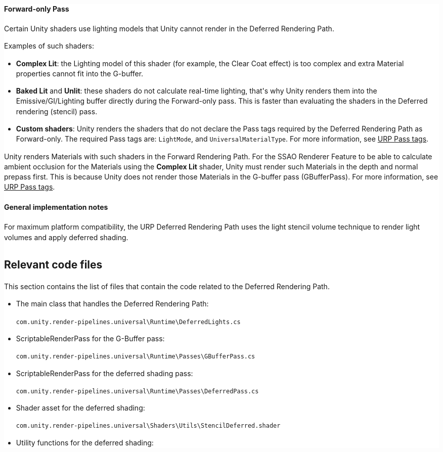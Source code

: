 #### Forward-only Pass

Certain Unity shaders use lighting models that Unity cannot render in the Deferred Rendering Path.

Examples of such shaders:

* **Complex Lit**: the Lighting model of this shader (for example, the Clear Coat effect) is too complex and extra Material properties cannot fit into the G-buffer.

* **Baked Lit** and **Unlit**: these shaders do not calculate real-time lighting, that's why Unity renders them into the Emissive/GI/Lighting buffer directly during the Forward-only pass. This is faster than evaluating the shaders in the Deferred rendering (stencil) pass.

* **Custom shaders**: Unity renders the shaders that do not declare the Pass tags required by the Deferred Rendering Path as Forward-only. The required Pass tags are: `LightMode`, and `UniversalMaterialType`. For more information, see [URP Pass tags](../urp-shaders/urp-shaderlab-pass-tags.md).

Unity renders Materials with such shaders in the Forward Rendering Path. For the SSAO Renderer Feature to be able to calculate ambient occlusion for the Materials using the **Complex Lit** shader, Unity must render such Materials in the depth and normal prepass first. This is because Unity does not render those Materials in the G-buffer pass (GBufferPass). For more information, see [URP Pass tags](../urp-shaders/urp-shaderlab-pass-tags.md).

#### General implementation notes

For maximum platform compatibility, the URP Deferred Rendering Path uses the light stencil volume technique to render light volumes and apply deferred shading.

## Relevant code files

This section contains the list of files that contain the code related to the Deferred Rendering Path.

* The main class that handles the Deferred Rendering Path:

    ```
    com.unity.render-pipelines.universal\Runtime\DeferredLights.cs
    ```

* ScriptableRenderPass for the G-Buffer pass:

    ```
    com.unity.render-pipelines.universal\Runtime\Passes\GBufferPass.cs
    ```

* ScriptableRenderPass for the deferred shading pass:

    ```
    com.unity.render-pipelines.universal\Runtime\Passes\DeferredPass.cs
    ```

* Shader asset for the deferred shading:

    ```
    com.unity.render-pipelines.universal\Shaders\Utils\StencilDeferred.shader
    ```

* Utility functions for the deferred shading:

